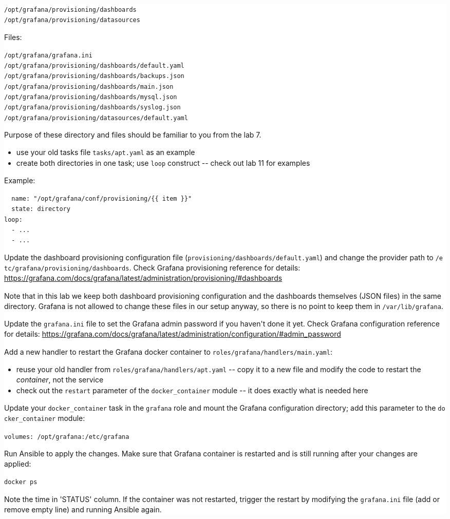     /opt/grafana/provisioning/dashboards
    /opt/grafana/provisioning/datasources

Files:

    /opt/grafana/grafana.ini
    /opt/grafana/provisioning/dashboards/default.yaml
    /opt/grafana/provisioning/dashboards/backups.json
    /opt/grafana/provisioning/dashboards/main.json
    /opt/grafana/provisioning/dashboards/mysql.json
    /opt/grafana/provisioning/dashboards/syslog.json
    /opt/grafana/provisioning/datasources/default.yaml

Purpose of these directory and files should be familiar to you from the lab 7.

 - use your old tasks file `tasks/apt.yaml` as an example
 - create both directories in one task; use `loop` construct -- check out lab 11 for examples

Example:

      name: "/opt/grafana/conf/provisioning/{{ item }}"
      state: directory
    loop:
      - ...
      - ...

Update the dashboard provisioning configuration file (`provisioning/dashboards/default.yaml`) and
change the provider path to `/etc/grafana/provisioning/dashboards`. Check Grafana provisioning
reference for details:
https://grafana.com/docs/grafana/latest/administration/provisioning/#dashboards

Note that in this lab we keep both dashboard provisioning configuration and the dashboards
themselves (JSON files) in the same directory. Grafana is not allowed to change these files in our
setup anyway, so there is no point to keep them in `/var/lib/grafana`.

Update the `grafana.ini` file to set the Grafana admin password if you haven't done it yet.
Check Grafana configuration reference for details:
https://grafana.com/docs/grafana/latest/administration/configuration/#admin_password

Add a new handler to restart the Grafana docker container to `roles/grafana/handlers/main.yaml`:
 - reuse your old handler from `roles/grafana/handlers/apt.yaml` -- copy it to a new file and
   modify the code to restart the _container_, not the service
 - check out the `restart` parameter of the `docker_container` module -- it does exactly what is
   needed here

Update your `docker_container` task in the `grafana` role and mount the Grafana configuration
directory; add this parameter to the `docker_container` module:

    volumes: /opt/grafana:/etc/grafana

Run Ansible to apply the changes. Make sure that Grafana container is restarted and is still
running after your changes are applied:

    docker ps

Note the time in 'STATUS' column. If the container was not restarted, trigger the restart by
modifying the `grafana.ini` file (add or remove empty line) and running Ansible again.
